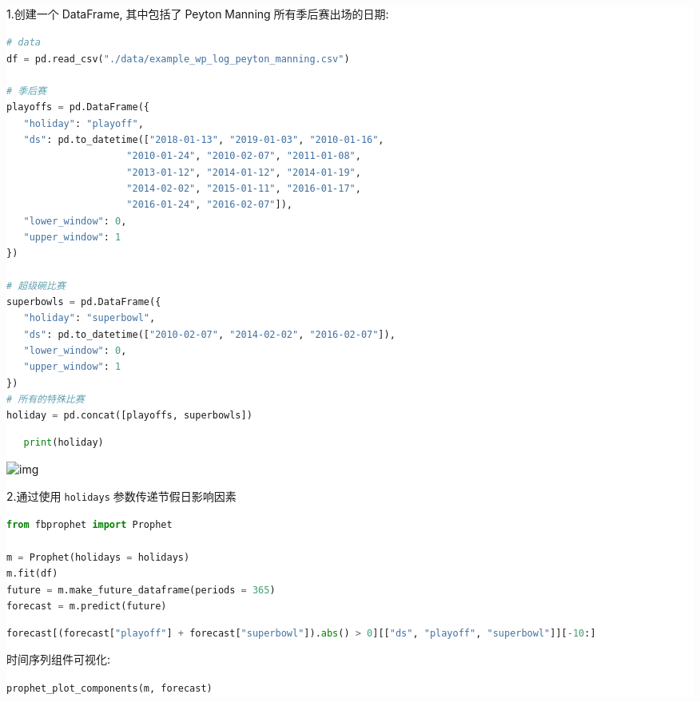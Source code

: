 1.创建一个 DataFrame, 其中包括了 Peyton Manning 所有季后赛出场的日期: 

```python
# data
df = pd.read_csv("./data/example_wp_log_peyton_manning.csv")

# 季后赛
playoffs = pd.DataFrame({
   "holiday": "playoff",
   "ds": pd.to_datetime(["2018-01-13", "2019-01-03", "2010-01-16",
                     "2010-01-24", "2010-02-07", "2011-01-08",
                     "2013-01-12", "2014-01-12", "2014-01-19",
                     "2014-02-02", "2015-01-11", "2016-01-17",
                     "2016-01-24", "2016-02-07"]),
   "lower_window": 0,
   "upper_window": 1
})

# 超级碗比赛
superbowls = pd.DataFrame({
   "holiday": "superbowl",
   "ds": pd.to_datetime(["2010-02-07", "2014-02-02", "2016-02-07"]),
   "lower_window": 0,
   "upper_window": 1
})
# 所有的特殊比赛
holiday = pd.concat([playoffs, superbowls])
```

```python
   print(holiday)
```

![img](images/holiday_df.)

2.通过使用 ``holidays`` 参数传递节假日影响因素

```python
from fbprophet import Prophet

m = Prophet(holidays = holidays)
m.fit(df)
future = m.make_future_dataframe(periods = 365)
forecast = m.predict(future)
```

```python
forecast[(forecast["playoff"] + forecast["superbowl"]).abs() > 0][["ds", "playoff", "superbowl"]][-10:]
```

时间序列组件可视化: 

```python
prophet_plot_components(m, forecast)
```
